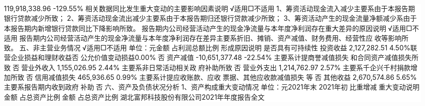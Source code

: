 119,918,338.96
-129.55%
相关数据同比发生重大变动的主要影响因素说明
√适用□不适用
1、筹资活动现金流入减少主要系由于本报告期银行贷款减少所致；
2、筹资活动现金流出减少主要系由于本报告期归还银行贷款减少所致；
3、筹资活动产生的现金流量净额减少系由于本报告期内新增银行贷款同比下降影响所致。
报告期内公司经营活动产生的现金净流量与本年度净利润存在重大差异的原因说明
√适用□不适用
报告期内公司经营活动产生的现金净流量与本年度净利润存在差异主要系折旧、摊销、资产减值、财务费用、经营性应
收等影响所致。
五、非主营业务情况
√适用□不适用
单位：元金额
占利润总额比例
形成原因说明
是否具有可持续性
投资收益
2,127,282.51
4.50%联营企业损益和理财收益否
公允价值变动损益0.00%
否
资产减值
-10,651,377.48
-22.54%
主要系计提商誉减值损失
和合同资产减值损失所致
否
营业外收入
1,155,026.95
2.44%
主要系非日常活动相关政
府补助所致
否
营业外支出
1,214,762.97
2.57%
主要系千企兴千村捐款增
加所致
否
信用减值损失
465,936.65
0.99%
主要系计提应收账款、应收
票据、其他应收款减值损失
等
否
其他收益
2,670,574.86
5.65%
主要系报告期内收到政府
补助
否
六、资产及负债状况分析
1、资产构成重大变动情况
单位：元2021年末
2021年初
比重增减
重大变动说明
金额
占总资产比例
金额
占总资产比例
湖北富邦科技股份有限公司2021年年度报告全文